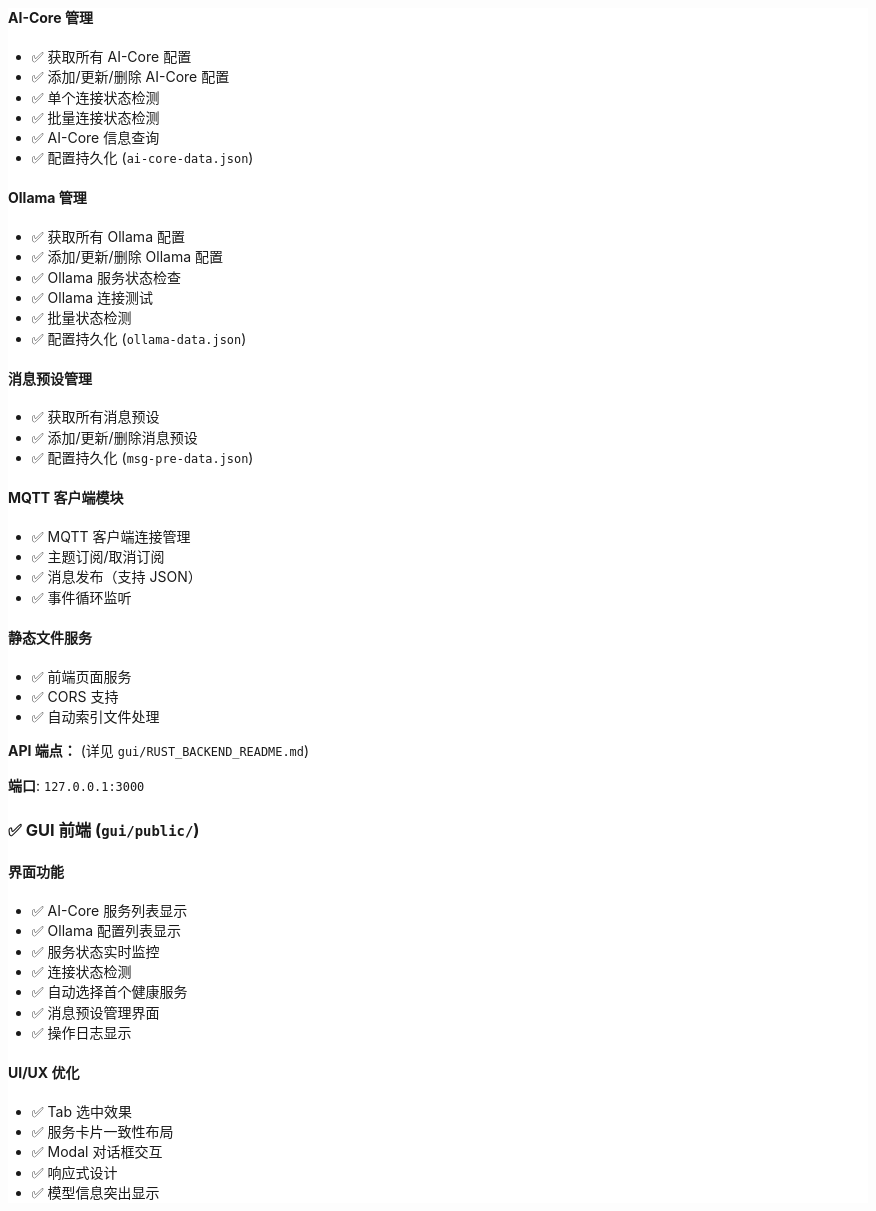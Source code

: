 #### AI-Core 管理
- ✅ 获取所有 AI-Core 配置
- ✅ 添加/更新/删除 AI-Core 配置
- ✅ 单个连接状态检测
- ✅ 批量连接状态检测
- ✅ AI-Core 信息查询
- ✅ 配置持久化 (`ai-core-data.json`)

#### Ollama 管理
- ✅ 获取所有 Ollama 配置
- ✅ 添加/更新/删除 Ollama 配置
- ✅ Ollama 服务状态检查
- ✅ Ollama 连接测试
- ✅ 批量状态检测
- ✅ 配置持久化 (`ollama-data.json`)

#### 消息预设管理
- ✅ 获取所有消息预设
- ✅ 添加/更新/删除消息预设
- ✅ 配置持久化 (`msg-pre-data.json`)

#### MQTT 客户端模块
- ✅ MQTT 客户端连接管理
- ✅ 主题订阅/取消订阅
- ✅ 消息发布（支持 JSON）
- ✅ 事件循环监听

#### 静态文件服务
- ✅ 前端页面服务
- ✅ CORS 支持
- ✅ 自动索引文件处理

**API 端点：** (详见 `gui/RUST_BACKEND_README.md`)

**端口**: `127.0.0.1:3000`

### ✅ GUI 前端 (`gui/public/`)

#### 界面功能
- ✅ AI-Core 服务列表显示
- ✅ Ollama 配置列表显示
- ✅ 服务状态实时监控
- ✅ 连接状态检测
- ✅ 自动选择首个健康服务
- ✅ 消息预设管理界面
- ✅ 操作日志显示

#### UI/UX 优化
- ✅ Tab 选中效果
- ✅ 服务卡片一致性布局
- ✅ Modal 对话框交互
- ✅ 响应式设计
- ✅ 模型信息突出显示
